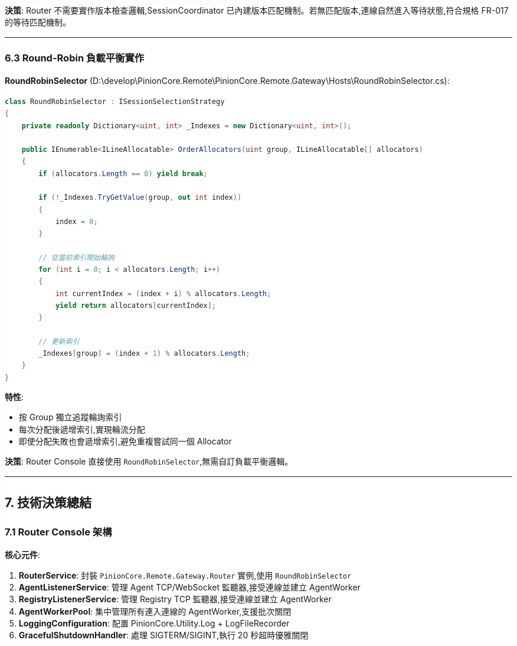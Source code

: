 **決策**: Router 不需要實作版本檢查邏輯,SessionCoordinator 已內建版本匹配機制。若無匹配版本,連線自然進入等待狀態,符合規格 FR-017 的等待匹配機制。

---

### 6.3 Round-Robin 負載平衡實作

**RoundRobinSelector** (D:\develop\PinionCore.Remote\PinionCore.Remote.Gateway\Hosts\RoundRobinSelector.cs):
```csharp
class RoundRobinSelector : ISessionSelectionStrategy
{
    private readonly Dictionary<uint, int> _Indexes = new Dictionary<uint, int>();

    public IEnumerable<ILineAllocatable> OrderAllocators(uint group, ILineAllocatable[] allocators)
    {
        if (allocators.Length == 0) yield break;

        if (!_Indexes.TryGetValue(group, out int index))
        {
            index = 0;
        }

        // 從當前索引開始輪詢
        for (int i = 0; i < allocators.Length; i++)
        {
            int currentIndex = (index + i) % allocators.Length;
            yield return allocators[currentIndex];
        }

        // 更新索引
        _Indexes[group] = (index + 1) % allocators.Length;
    }
}
```

**特性**:
- 按 Group 獨立追蹤輪詢索引
- 每次分配後遞增索引,實現輪流分配
- 即使分配失敗也會遞增索引,避免重複嘗試同一個 Allocator

**決策**: Router Console 直接使用 `RoundRobinSelector`,無需自訂負載平衡邏輯。

---

## 7. 技術決策總結

### 7.1 Router Console 架構

**核心元件**:
1. **RouterService**: 封裝 `PinionCore.Remote.Gateway.Router` 實例,使用 `RoundRobinSelector`
2. **AgentListenerService**: 管理 Agent TCP/WebSocket 監聽器,接受連線並建立 AgentWorker
3. **RegistryListenerService**: 管理 Registry TCP 監聽器,接受連線並建立 AgentWorker
4. **AgentWorkerPool**: 集中管理所有連入連線的 AgentWorker,支援批次關閉
5. **LoggingConfiguration**: 配置 PinionCore.Utility.Log + LogFileRecorder
6. **GracefulShutdownHandler**: 處理 SIGTERM/SIGINT,執行 20 秒超時優雅關閉

